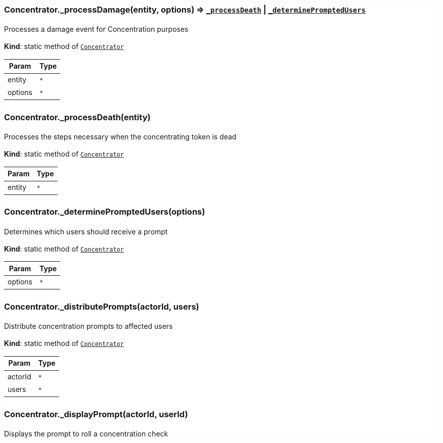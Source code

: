 <a name="Concentrator._processDamage"></a>

### Concentrator.\_processDamage(entity, options) ⇒ [<code>\_processDeath</code>](#Concentrator._processDeath) \| [<code>\_determinePromptedUsers</code>](#Concentrator._determinePromptedUsers)
Processes a damage event for Concentration purposes

**Kind**: static method of [<code>Concentrator</code>](#Concentrator)  

| Param | Type |
| --- | --- |
| entity | <code>\*</code> | 
| options | <code>\*</code> | 

<a name="Concentrator._processDeath"></a>

### Concentrator.\_processDeath(entity)
Processes the steps necessary when the concentrating token is dead

**Kind**: static method of [<code>Concentrator</code>](#Concentrator)  

| Param | Type |
| --- | --- |
| entity | <code>\*</code> | 

<a name="Concentrator._determinePromptedUsers"></a>

### Concentrator.\_determinePromptedUsers(options)
Determines which users should receive a prompt

**Kind**: static method of [<code>Concentrator</code>](#Concentrator)  

| Param | Type |
| --- | --- |
| options | <code>\*</code> | 

<a name="Concentrator._distributePrompts"></a>

### Concentrator.\_distributePrompts(actorId, users)
Distribute concentration prompts to affected users

**Kind**: static method of [<code>Concentrator</code>](#Concentrator)  

| Param | Type |
| --- | --- |
| actorId | <code>\*</code> | 
| users | <code>\*</code> | 

<a name="Concentrator._displayPrompt"></a>

### Concentrator.\_displayPrompt(actorId, userId)
Displays the prompt to roll a concentration check
